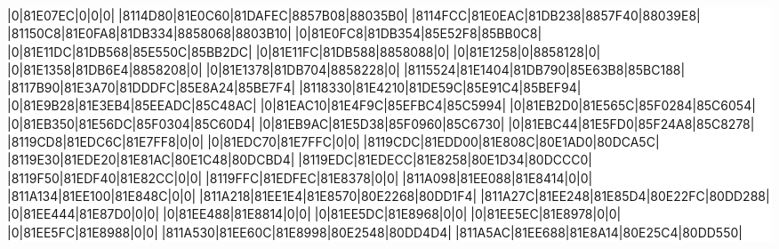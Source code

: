 |0|81E07EC|0|0|0|
|8114D80|81E0C60|81DAFEC|8857B08|88035B0|
|8114FCC|81E0EAC|81DB238|8857F40|88039E8|
|81150C8|81E0FA8|81DB334|8858068|8803B10|
|0|81E0FC8|81DB354|85E52F8|85BB0C8|
|0|81E11DC|81DB568|85E550C|85BB2DC|
|0|81E11FC|81DB588|8858088|0|
|0|81E1258|0|8858128|0|
|0|81E1358|81DB6E4|8858208|0|
|0|81E1378|81DB704|8858228|0|
|8115524|81E1404|81DB790|85E63B8|85BC188|
|8117B90|81E3A70|81DDDFC|85E8A24|85BE7F4|
|8118330|81E4210|81DE59C|85E91C4|85BEF94|
|0|81E9B28|81E3EB4|85EEADC|85C48AC|
|0|81EAC10|81E4F9C|85EFBC4|85C5994|
|0|81EB2D0|81E565C|85F0284|85C6054|
|0|81EB350|81E56DC|85F0304|85C60D4|
|0|81EB9AC|81E5D38|85F0960|85C6730|
|0|81EBC44|81E5FD0|85F24A8|85C8278|
|8119CD8|81EDC6C|81E7FF8|0|0|
|0|81EDC70|81E7FFC|0|0|
|8119CDC|81EDD00|81E808C|80E1AD0|80DCA5C|
|8119E30|81EDE20|81E81AC|80E1C48|80DCBD4|
|8119EDC|81EDECC|81E8258|80E1D34|80DCCC0|
|8119F50|81EDF40|81E82CC|0|0|
|8119FFC|81EDFEC|81E8378|0|0|
|811A098|81EE088|81E8414|0|0|
|811A134|81EE100|81E848C|0|0|
|811A218|81EE1E4|81E8570|80E2268|80DD1F4|
|811A27C|81EE248|81E85D4|80E22FC|80DD288|
|0|81EE444|81E87D0|0|0|
|0|81EE488|81E8814|0|0|
|0|81EE5DC|81E8968|0|0|
|0|81EE5EC|81E8978|0|0|
|0|81EE5FC|81E8988|0|0|
|811A530|81EE60C|81E8998|80E2548|80DD4D4|
|811A5AC|81EE688|81E8A14|80E25C4|80DD550|